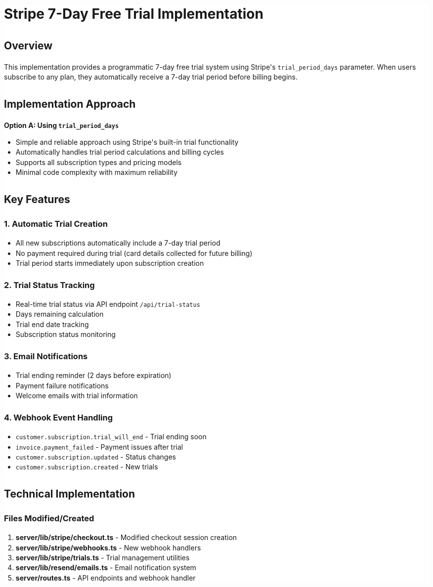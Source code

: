 # Stripe 7-Day Free Trial Implementation

## Overview

This implementation provides a programmatic 7-day free trial system using Stripe's `trial_period_days` parameter. When users subscribe to any plan, they automatically receive a 7-day trial period before billing begins.

## Implementation Approach

**Option A: Using `trial_period_days`**
- Simple and reliable approach using Stripe's built-in trial functionality
- Automatically handles trial period calculations and billing cycles
- Supports all subscription types and pricing models
- Minimal code complexity with maximum reliability

## Key Features

### 1. Automatic Trial Creation
- All new subscriptions automatically include a 7-day trial period
- No payment required during trial (card details collected for future billing)
- Trial period starts immediately upon subscription creation

### 2. Trial Status Tracking
- Real-time trial status via API endpoint `/api/trial-status`
- Days remaining calculation
- Trial end date tracking
- Subscription status monitoring

### 3. Email Notifications
- Trial ending reminder (2 days before expiration)
- Payment failure notifications
- Welcome emails with trial information

### 4. Webhook Event Handling
- `customer.subscription.trial_will_end` - Trial ending soon
- `invoice.payment_failed` - Payment issues after trial
- `customer.subscription.updated` - Status changes
- `customer.subscription.created` - New trials

## Technical Implementation

### Files Modified/Created

1. **server/lib/stripe/checkout.ts** - Modified checkout session creation
2. **server/lib/stripe/webhooks.ts** - New webhook handlers
3. **server/lib/stripe/trials.ts** - Trial management utilities
4. **server/lib/resend/emails.ts** - Email notification system
5. **server/routes.ts** - API endpoints and webhook handler
